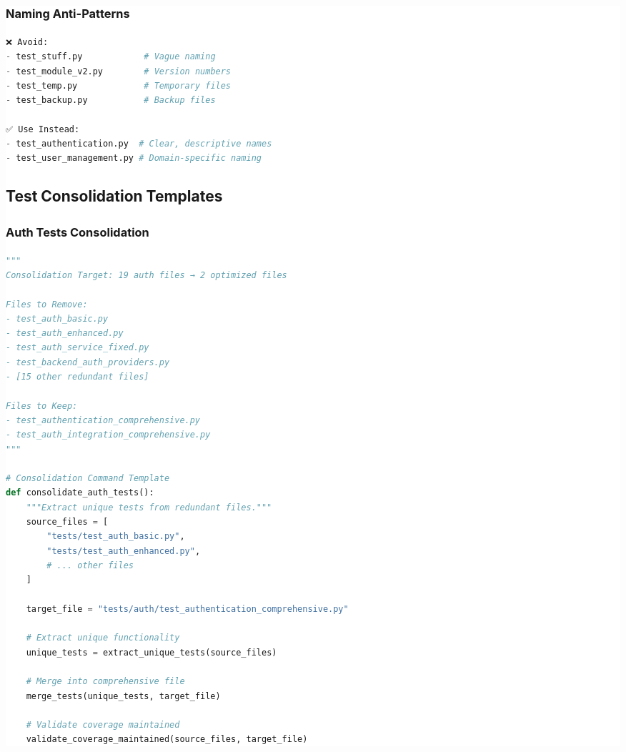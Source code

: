 ### **Naming Anti-Patterns**
```python
❌ Avoid:
- test_stuff.py            # Vague naming
- test_module_v2.py        # Version numbers
- test_temp.py             # Temporary files
- test_backup.py           # Backup files

✅ Use Instead:
- test_authentication.py  # Clear, descriptive names
- test_user_management.py # Domain-specific naming
```

## **Test Consolidation Templates**

### **Auth Tests Consolidation**
```python
"""
Consolidation Target: 19 auth files → 2 optimized files

Files to Remove:
- test_auth_basic.py
- test_auth_enhanced.py  
- test_auth_service_fixed.py
- test_backend_auth_providers.py
- [15 other redundant files]

Files to Keep:
- test_authentication_comprehensive.py
- test_auth_integration_comprehensive.py
"""

# Consolidation Command Template
def consolidate_auth_tests():
    """Extract unique tests from redundant files."""
    source_files = [
        "tests/test_auth_basic.py",
        "tests/test_auth_enhanced.py",
        # ... other files
    ]
    
    target_file = "tests/auth/test_authentication_comprehensive.py"
    
    # Extract unique functionality
    unique_tests = extract_unique_tests(source_files)
    
    # Merge into comprehensive file
    merge_tests(unique_tests, target_file)
    
    # Validate coverage maintained
    validate_coverage_maintained(source_files, target_file)
```
